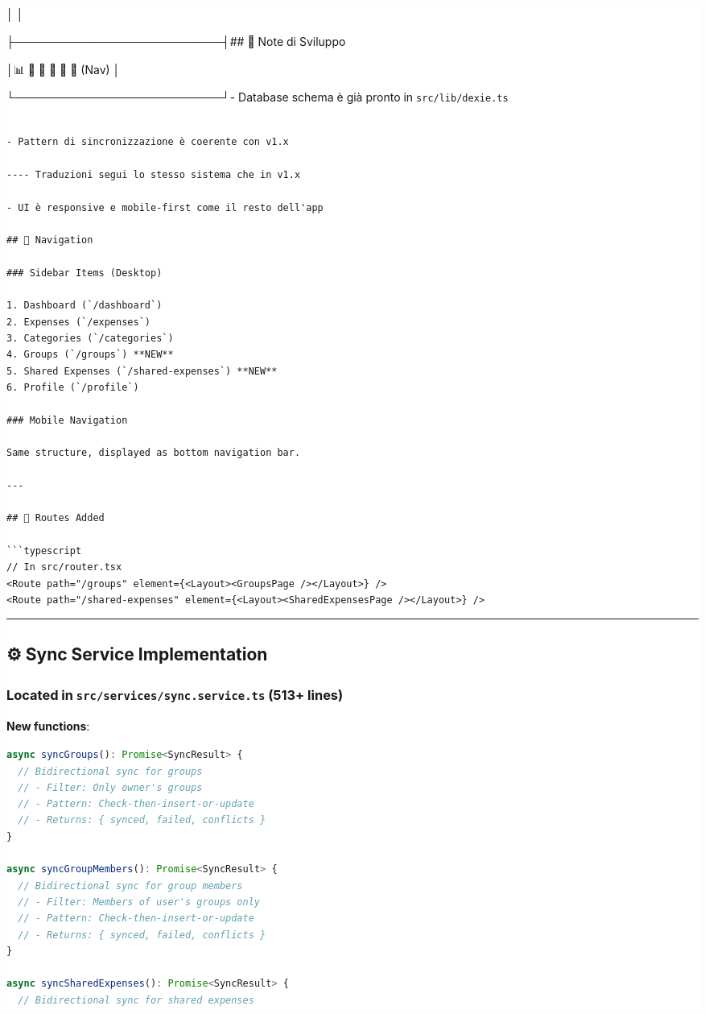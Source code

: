 │                          │

├──────────────────────────┤## 📝 Note di Sviluppo

│📊 🛒 📁 👥 🤝 👤 (Nav)    │

└──────────────────────────┘- Database schema è già pronto in `src/lib/dexie.ts`

```- Indici sono ottimizzati per query comuni

- Pattern di sincronizzazione è coerente con v1.x

---- Traduzioni segui lo stesso sistema che in v1.x

- UI è responsive e mobile-first come il resto dell'app

## 📱 Navigation

### Sidebar Items (Desktop)

1. Dashboard (`/dashboard`)
2. Expenses (`/expenses`)
3. Categories (`/categories`)
4. Groups (`/groups`) **NEW**
5. Shared Expenses (`/shared-expenses`) **NEW**
6. Profile (`/profile`)

### Mobile Navigation

Same structure, displayed as bottom navigation bar.

---

## 🔗 Routes Added

```typescript
// In src/router.tsx
<Route path="/groups" element={<Layout><GroupsPage /></Layout>} />
<Route path="/shared-expenses" element={<Layout><SharedExpensesPage /></Layout>} />
```

---

## ⚙️ Sync Service Implementation

### Located in `src/services/sync.service.ts` (513+ lines)

**New functions**:

```typescript
async syncGroups(): Promise<SyncResult> {
  // Bidirectional sync for groups
  // - Filter: Only owner's groups
  // - Pattern: Check-then-insert-or-update
  // - Returns: { synced, failed, conflicts }
}

async syncGroupMembers(): Promise<SyncResult> {
  // Bidirectional sync for group members
  // - Filter: Members of user's groups only
  // - Pattern: Check-then-insert-or-update
  // - Returns: { synced, failed, conflicts }
}

async syncSharedExpenses(): Promise<SyncResult> {
  // Bidirectional sync for shared expenses
```